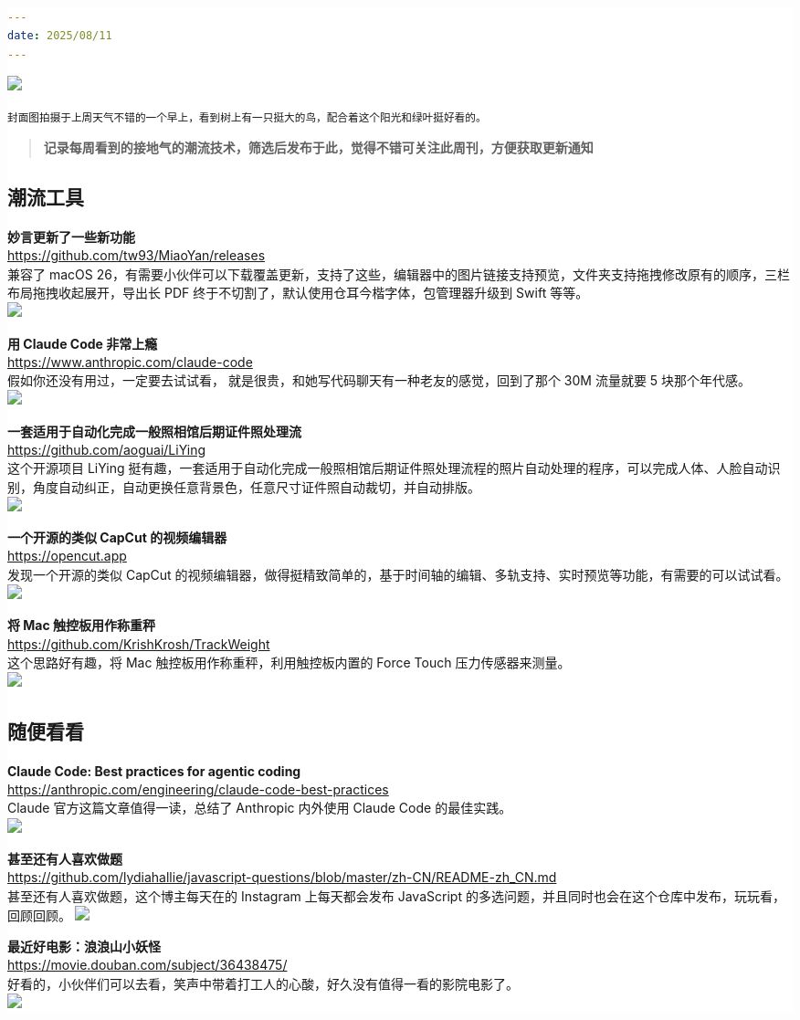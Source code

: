 ```yaml
---
date: 2025/08/11
---
```


<img src="https://gw.alipayobjects.com/zos/k/kk/233.jpg" width="800" />

<small>封面图拍摄于上周天气不错的一个早上，看到树上有一只挺大的鸟，配合着这个阳光和绿叶挺好看的。</small>

> **记录每周看到的接地气的潮流技术，筛选后发布于此，觉得不错可关注此周刊，方便获取更新通知**

## 潮流工具

**妙言更新了一些新功能**  
<https://github.com/tw93/MiaoYan/releases>  
兼容了 macOS 26，有需要小伙伴可以下载覆盖更新，支持了这些，编辑器中的图片链接支持预览，文件夹支持拖拽修改原有的顺序，三栏布局拖拽收起展开，导出长 PDF 终于不切割了，默认使用仓耳今楷字体，包管理器升级到 Swift 等等。  
<img src="https://gw.alipayobjects.com/zos/k/fw/MiM9hj.png" width="800" />

**用 Claude Code 非常上瘾**  
<https://www.anthropic.com/claude-code>  
假如你还没有用过，一定要去试试看， 就是很贵，和她写代码聊天有一种老友的感觉，回到了那个 30M 流量就要 5 块那个年代感。  
<img src="https://gw.alipayobjects.com/zos/k/x0/Gn3rAr.png" width="800" />

**一套适用于自动化完成一般照相馆后期证件照处理流**  
<https://github.com/aoguai/LiYing>  
这个开源项目 LiYing 挺有趣，一套适用于自动化完成一般照相馆后期证件照处理流程的照片自动处理的程序，可以完成人体、人脸自动识别，角度自动纠正，自动更换任意背景色，任意尺寸证件照自动裁切，并自动排版。  
<img src="https://gw.alipayobjects.com/zos/k/82/JdNoHv.png"  width="750"  class="border"/>

**一个开源的类似 CapCut 的视频编辑器**  
<https://opencut.app>  
发现一个开源的类似 CapCut 的视频编辑器，做得挺精致简单的，基于时间轴的编辑、多轨支持、实时预览等功能，有需要的可以试试看。  
<img src="https://gw.alipayobjects.com/zos/k/ou/VzuBI0.png" width="800" />

**将 Mac 触控板用作称重秤**  
<https://github.com/KrishKrosh/TrackWeight>  
这个思路好有趣，将 Mac 触控板用作称重秤，利用触控板内置的 Force Touch 压力传感器来测量。  
<img src="https://gw.alipayobjects.com/zos/k/uf/mySaTT.png" width="750"  class="border"/>

## 随便看看

**Claude Code: Best practices for agentic coding**  
<https://anthropic.com/engineering/claude-code-best-practices>  
Claude 官方这篇文章值得一读，总结了 Anthropic 内外使用 Claude Code 的最佳实践。  
<img src="https://gw.alipayobjects.com/zos/k/5j/C8vgIn.png" width="800"/>

**甚至还有人喜欢做题**  
<https://github.com/lydiahallie/javascript-questions/blob/master/zh-CN/README-zh_CN.md>  
甚至还有人喜欢做题，这个博主每天在的 Instagram 上每天都会发布 JavaScript 的多选问题，并且同时也会在这个仓库中发布，玩玩看，回顾回顾。
<img src="https://gw.alipayobjects.com/zos/k/mg/xrZnZ9.png" width="750"  class="border"/>

**最近好电影：浪浪山小妖怪**  
<https://movie.douban.com/subject/36438475/>  
好看的，小伙伴们可以去看，笑声中带着打工人的心酸，好久没有值得一看的影院电影了。  
<img src="https://gw.alipayobjects.com/zos/k/1a/zzrCM8.png" width="800" />

